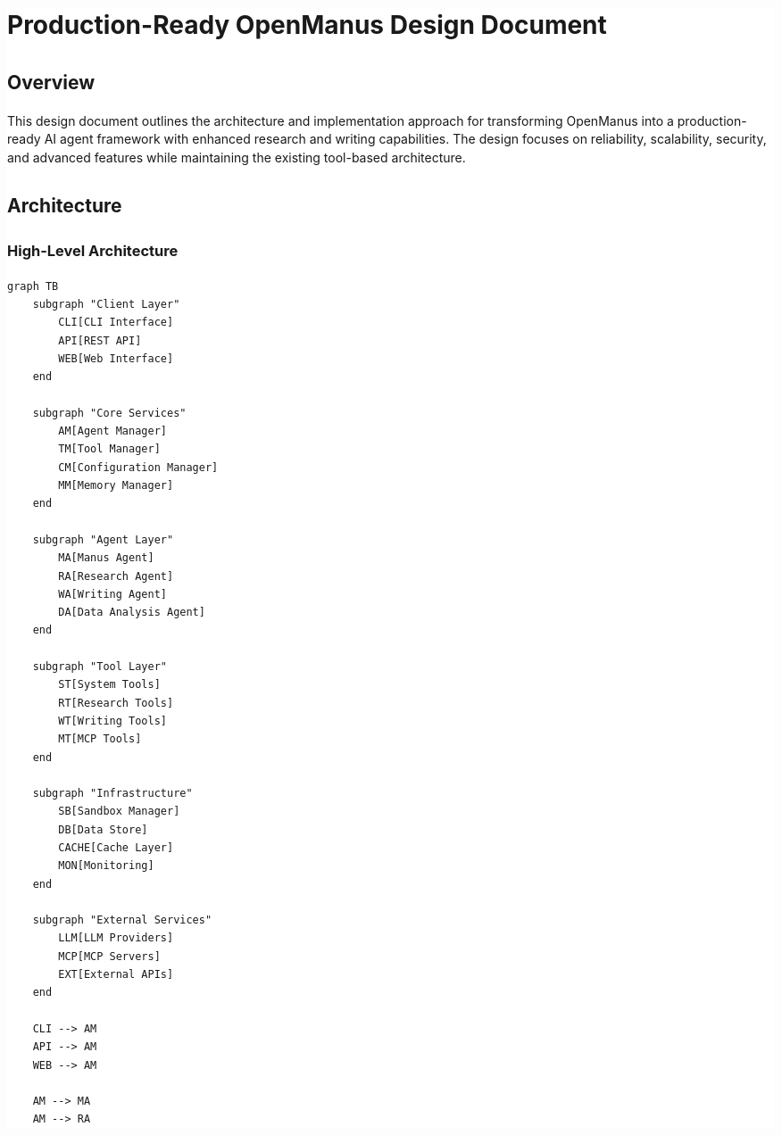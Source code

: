 # Production-Ready OpenManus Design Document

## Overview

This design document outlines the architecture and implementation approach for transforming OpenManus into a production-ready AI agent framework with enhanced research and writing capabilities. The design focuses on reliability, scalability, security, and advanced features while maintaining the existing tool-based architecture.

## Architecture

### High-Level Architecture

```mermaid
graph TB
    subgraph "Client Layer"
        CLI[CLI Interface]
        API[REST API]
        WEB[Web Interface]
    end

    subgraph "Core Services"
        AM[Agent Manager]
        TM[Tool Manager]
        CM[Configuration Manager]
        MM[Memory Manager]
    end

    subgraph "Agent Layer"
        MA[Manus Agent]
        RA[Research Agent]
        WA[Writing Agent]
        DA[Data Analysis Agent]
    end

    subgraph "Tool Layer"
        ST[System Tools]
        RT[Research Tools]
        WT[Writing Tools]
        MT[MCP Tools]
    end

    subgraph "Infrastructure"
        SB[Sandbox Manager]
        DB[Data Store]
        CACHE[Cache Layer]
        MON[Monitoring]
    end

    subgraph "External Services"
        LLM[LLM Providers]
        MCP[MCP Servers]
        EXT[External APIs]
    end

    CLI --> AM
    API --> AM
    WEB --> AM

    AM --> MA
    AM --> RA
```